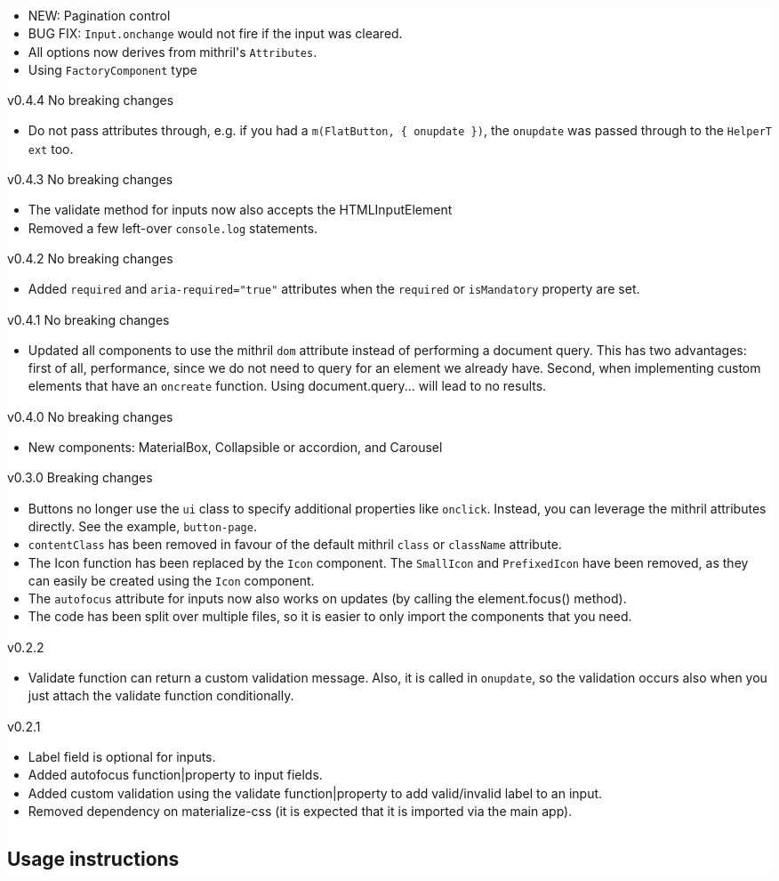 - NEW: Pagination control
- BUG FIX: `Input.onchange` would not fire if the input was cleared.
- All options now derives from mithril's `Attributes`.
- Using `FactoryComponent` type

v0.4.4 No breaking changes

- Do not pass attributes through, e.g. if you had a `m(FlatButton, { onupdate })`, the `onupdate` was passed through to the `HelperText` too.

v0.4.3 No breaking changes

- The validate method for inputs now also accepts the HTMLInputElement
- Removed a few left-over `console.log` statements.

v0.4.2 No breaking changes

- Added `required` and `aria-required="true"` attributes when the `required` or `isMandatory` property are set.

v0.4.1 No breaking changes

- Updated all components to use the mithril `dom` attribute instead of performing a document query. This has two advantages: first of all, performance, since we do not need to query for an element we already have. Second, when implementing custom elements that have an `oncreate` function. Using document.query... will lead to no results.

v0.4.0 No breaking changes

- New components: MaterialBox, Collapsible or accordion, and Carousel

v0.3.0 Breaking changes

- Buttons no longer use the `ui` class to specify additional properties like `onclick`. Instead, you can leverage the mithril attributes directly. See the example, `button-page`.
- `contentClass` has been removed in favour of the default mithril `class` or `className` attribute.
- The Icon function has been replaced by the `Icon` component. The `SmallIcon` and `PrefixedIcon` have been removed, as they can easily be created using the `Icon` component.
- The `autofocus` attribute for inputs now also works on updates (by calling the element.focus() method).
- The code has been split over multiple files, so it is easier to only import the components that you need.

v0.2.2

- Validate function can return a custom validation message. Also, it is called in `onupdate`, so the validation occurs also when you just attach the validate function conditionally.

v0.2.1

- Label field is optional for inputs.
- Added autofocus function|property to input fields.
- Added custom validation using the validate function|property to add valid/invalid label to an input.
- Removed dependency on materialize-css (it is expected that it is imported via the main app).

## Usage instructions
